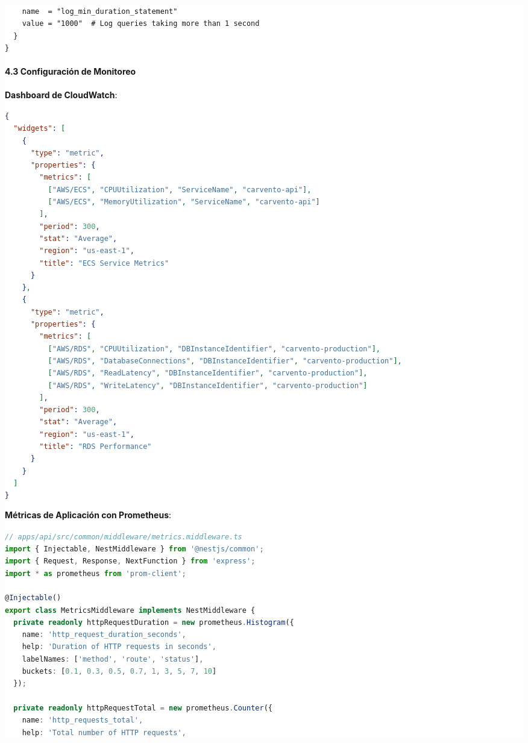 ```hcl
    name  = "log_min_duration_statement"
    value = "1000"  # Log queries taking more than 1 second
  }
}
```

#### 4.3 Configuración de Monitoreo

**Dashboard de CloudWatch**:

```json
{
  "widgets": [
    {
      "type": "metric",
      "properties": {
        "metrics": [
          ["AWS/ECS", "CPUUtilization", "ServiceName", "carvento-api"],
          ["AWS/ECS", "MemoryUtilization", "ServiceName", "carvento-api"]
        ],
        "period": 300,
        "stat": "Average",
        "region": "us-east-1",
        "title": "ECS Service Metrics"
      }
    },
    {
      "type": "metric",
      "properties": {
        "metrics": [
          ["AWS/RDS", "CPUUtilization", "DBInstanceIdentifier", "carvento-production"],
          ["AWS/RDS", "DatabaseConnections", "DBInstanceIdentifier", "carvento-production"],
          ["AWS/RDS", "ReadLatency", "DBInstanceIdentifier", "carvento-production"],
          ["AWS/RDS", "WriteLatency", "DBInstanceIdentifier", "carvento-production"]
        ],
        "period": 300,
        "stat": "Average",
        "region": "us-east-1",
        "title": "RDS Performance"
      }
    }
  ]
}
```

**Métricas de Aplicación con Prometheus**:

```typescript
// apps/api/src/common/middleware/metrics.middleware.ts
import { Injectable, NestMiddleware } from '@nestjs/common';
import { Request, Response, NextFunction } from 'express';
import * as prometheus from 'prom-client';

@Injectable()
export class MetricsMiddleware implements NestMiddleware {
  private readonly httpRequestDuration = new prometheus.Histogram({
    name: 'http_request_duration_seconds',
    help: 'Duration of HTTP requests in seconds',
    labelNames: ['method', 'route', 'status'],
    buckets: [0.1, 0.3, 0.5, 0.7, 1, 3, 5, 7, 10]
  });

  private readonly httpRequestTotal = new prometheus.Counter({
    name: 'http_requests_total',
    help: 'Total number of HTTP requests',
```